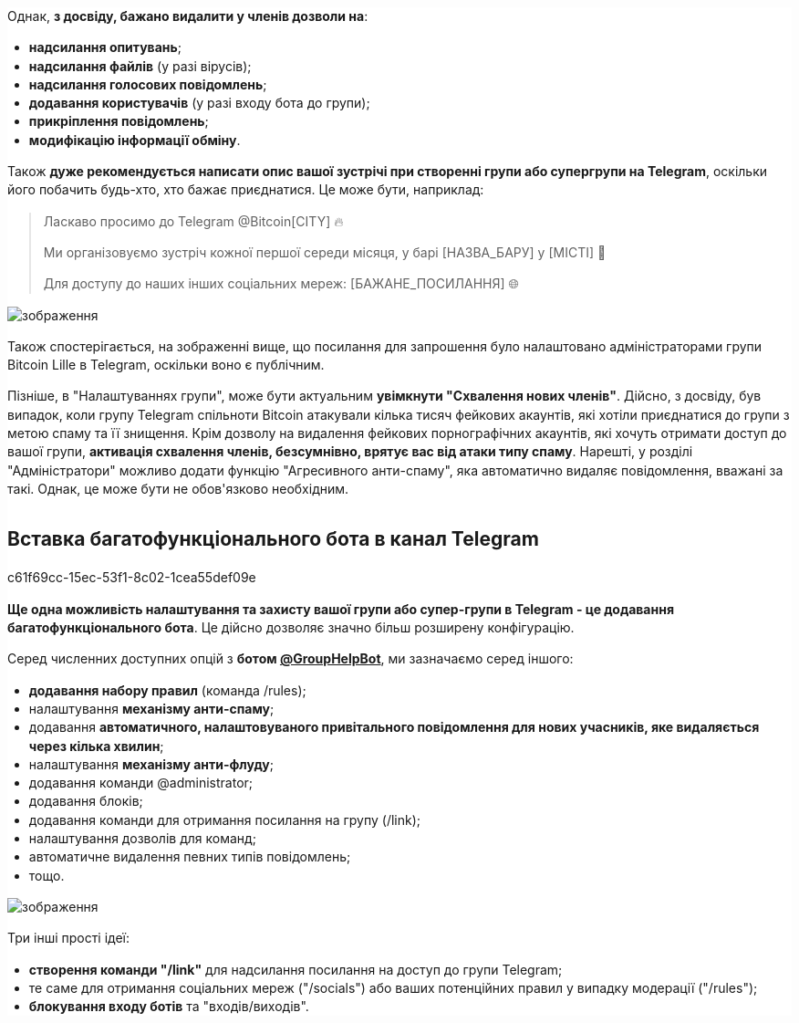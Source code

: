 Однак, **з досвіду, бажано видалити у членів дозволи на**:
- **надсилання опитувань**;
- **надсилання файлів** (у разі вірусів);
- **надсилання голосових повідомлень**;
- **додавання користувачів** (у разі входу бота до групи);
- **прикріплення повідомлень**;
- **модифікацію інформації обміну**.

Також **дуже рекомендується написати опис вашої зустрічі при створенні групи або супергрупи на Telegram**, оскільки його побачить будь-хто, хто бажає приєднатися. Це може бути, наприклад:

> Ласкаво просимо до Telegram @Bitcoin[CITY] 🔥
> 
> Ми організовуємо зустріч кожної першої середи місяця, у барі [НАЗВА_БАРУ] у [МІСТІ] 🍻
> 
> Для доступу до наших інших соціальних мереж: [БАЖАНЕ_ПОСИЛАННЯ] 🌐

![зображення](assets/fr/chapter8/img21.webp)

Також спостерігається, на зображенні вище, що посилання для запрошення було налаштовано адміністраторами групи Bitcoin Lille в Telegram, оскільки воно є публічним.

Пізніше, в "Налаштуваннях групи", може бути актуальним **увімкнути "Схвалення нових членів"**.
Дійсно, з досвіду, був випадок, коли групу Telegram спільноти Bitcoin атакували кілька тисяч фейкових акаунтів, які хотіли приєднатися до групи з метою спаму та її знищення. Крім дозволу на видалення фейкових порнографічних акаунтів, які хочуть отримати доступ до вашої групи, **активація схвалення членів, безсумнівно, врятує вас від атаки типу спаму**.
Нарешті, у розділі "Адміністратори" можливо додати функцію "Агресивного анти-спаму", яка автоматично видаляє повідомлення, вважані за такі. Однак, це може бути не обов'язково необхідним.
## Вставка багатофункціонального бота в канал Telegram
<chapterId>c61f69cc-15ec-53f1-8c02-1cea55def09e</chapterId>

**Ще одна можливість налаштування та захисту вашої групи або супер-групи в Telegram - це додавання багатофункціонального бота**. Це дійсно дозволяє значно більш розширену конфігурацію.

Серед численних доступних опцій з **ботом [@GroupHelpBot](https://telegram.me/grouphelpbot)**, ми зазначаємо серед іншого:
- **додавання набору правил** (команда /rules);
- налаштування **механізму анти-спаму**;
- додавання **автоматичного, налаштовуваного привітального повідомлення для нових учасників, яке видаляється через кілька хвилин**;
- налаштування **механізму анти-флуду**;
- додавання команди @administrator;
- додавання блоків;
- додавання команди для отримання посилання на групу (/link);
- налаштування дозволів для команд;
- автоматичне видалення певних типів повідомлень;
- тощо.

![зображення](assets/fr/chapter9/img22-fr.webp)

Три інші прості ідеї:
- **створення команди "/link"** для надсилання посилання на доступ до групи Telegram;
- те саме для отримання соціальних мереж ("/socials") або ваших потенційних правил у випадку модерації ("/rules");
- **блокування входу ботів** та "входів/виходів".

